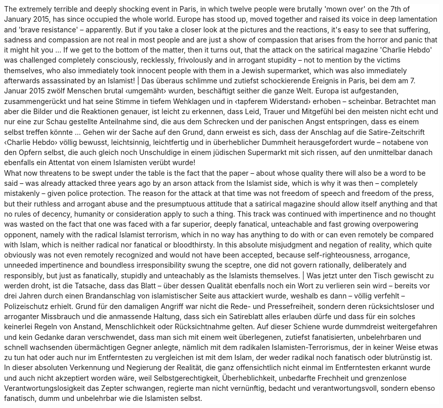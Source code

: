 The extremely terrible and deeply shocking event in Paris, in which twelve people were brutally 'mown over' on the 7th of January 2015, has since occupied the whole world. Europe has stood up, moved together and raised its voice in deep lamentation and 'brave resistance' – apparently. But if you take a closer look at the pictures and the reactions, it's easy to see that suffering, sadness and compassion are not real in most people and are just a show of compassion that arises from the horror and panic that it might hit you … If we get to the bottom of the matter, then it turns out, that the attack on the satirical magazine 'Charlie Hebdo' was challenged completely consciously, recklessly, frivolously and in arrogant stupidity – not to mention by the victims themselves, who also immediately took innocent people with them in a Jewish supermarket, which was also immediately afterwards assassinated by an Islamist!  | Das überaus schlimme und zutiefst schockierende Ereignis in Paris, bei dem am 7. Januar 2015 zwölf Menschen brutal ‹umgemäht› wurden, beschäftigt seither die ganze Welt. Europa ist aufgestanden, zusammengerückt und hat seine Stimme in tiefem Wehklagen und in ‹tapferem Widerstand› erhoben – scheinbar. Betrachtet man aber die Bilder und die Reaktionen genauer, ist leicht zu erkennen, dass Leid, Trauer und Mitgefühl bei den meisten nicht echt und nur eine zur Schau gestellte Anteilnahme sind, die aus dem Schrecken und der panischen Angst entspringen, dass es einem selbst treffen könnte … Gehen wir der Sache auf den Grund, dann erweist es sich, dass der Anschlag auf die Satire-Zeitschrift ‹Charlie Hebdo› völlig bewusst, leichtsinnig, leichtfertig und in überheblicher Dummheit herausgefordert wurde – notabene von den Opfern selbst, die auch gleich noch Unschuldige in einem jüdischen Supermarkt mit sich rissen, auf den unmittelbar danach ebenfalls ein Attentat von einem Islamisten verübt wurde!   
What now threatens to be swept under the table is the fact that the paper – about whose quality there will also be a word to be said – was already attacked three years ago by an arson attack from the Islamist side, which is why it was then – completely mistakenly – given police protection. The reason for the attack at that time was not freedom of speech and freedom of the press, but their ruthless and arrogant abuse and the presumptuous attitude that a satirical magazine should allow itself anything and that no rules of decency, humanity or consideration apply to such a thing. This track was continued with impertinence and no thought was wasted on the fact that one was faced with a far superior, deeply fanatical, unteachable and fast growing overpowering opponent, namely with the radical Islamist terrorism, which in no way has anything to do with or can even remotely be compared with Islam, which is neither radical nor fanatical or bloodthirsty. In this absolute misjudgment and negation of reality, which quite obviously was not even remotely recognized and would not have been accepted, because self-righteousness, arrogance, unneeded impertinence and boundless irresponsibility swung the sceptre, one did not govern rationally, deliberately and responsibly, but just as fanatically, stupidly and unteachably as the Islamists themselves.  | Was jetzt unter den Tisch gewischt zu werden droht, ist die Tatsache, dass das Blatt – über dessen Qualität ebenfalls noch ein Wort zu verlieren sein wird – bereits vor drei Jahren durch einen Brandanschlag von islamistischer Seite aus attackiert wurde, weshalb es dann – völlig verfehlt – Polizeischutz erhielt. Grund für den damaligen Angriff war nicht die Rede- und Pressefreiheit, sondern deren rücksichtsloser und arroganter Missbrauch und die anmassende Haltung, dass sich ein Satireblatt alles erlauben dürfe und dass für ein solches keinerlei Regeln von Anstand, Menschlichkeit oder Rücksichtnahme gelten. Auf dieser Schiene wurde dummdreist weitergefahren und kein Gedanke daran verschwendet, dass man sich mit einem weit überlegenen, zutiefst fanatisierten, unbelehrbaren und schnell wachsenden übermächtigen Gegner anlegte, nämlich mit dem radikalen Islamisten-Terrorismus, der in keiner Weise etwas zu tun hat oder auch nur im Entferntesten zu vergleichen ist mit dem Islam, der weder radikal noch fanatisch oder blutrünstig ist. In dieser absoluten Verkennung und Negierung der Realität, die ganz offensichtlich nicht einmal im Entferntesten erkannt wurde und auch nicht akzeptiert worden wäre, weil Selbstgerechtigkeit, Überheblichkeit, unbedarfte Frechheit und grenzenlose Verantwortungslosigkeit das Zepter schwangen, regierte man nicht vernünftig, bedacht und verantwortungsvoll, sondern ebenso fanatisch, dumm und unbelehrbar wie die Islamisten selbst.   